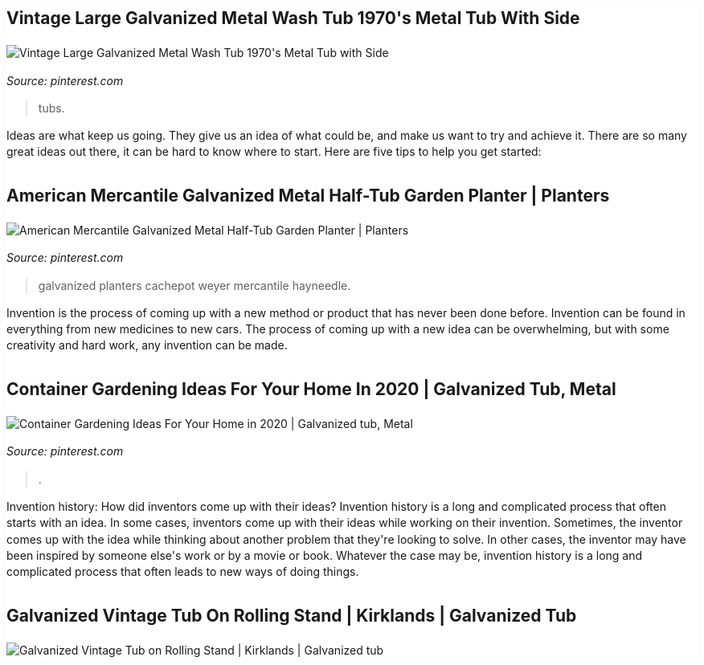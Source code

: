 ## Vintage Large Galvanized Metal Wash Tub 1970&#039;s Metal Tub With Side

<img loading=lazy src="https://i.pinimg.com/originals/fd/fa/40/fdfa40b66fec5f02cb2d9733069448cf.jpg" onerror="this.onerror=null;this.src='https://tse3.mm.bing.net/th?id=OIP.Aqt4e0t6H5FJpYJ67qOaLwHaJ4&amp;pid=15.1';" alt="Vintage Large Galvanized Metal Wash Tub 1970&#039;s Metal Tub with Side">

_Source: pinterest.com_

>tubs. 

	

Ideas are what keep us going. They give us an idea of what could be, and make us want to try and achieve it. There are so many great ideas out there, it can be hard to know where to start. Here are five tips to help you get started: 

    
## American Mercantile Galvanized Metal Half-Tub Garden Planter | Planters

<img loading=lazy src="https://i.pinimg.com/originals/42/23/6b/42236b6d5dcbf563844e821be6a6cfbd.jpg" onerror="this.onerror=null;this.src='https://tse1.mm.bing.net/th?id=OIP.qa3NGLbkjqmkiLp-QKY17wHaHa&amp;pid=15.1';" alt="American Mercantile Galvanized Metal Half-Tub Garden Planter | Planters">

_Source: pinterest.com_

>galvanized planters cachepot weyer mercantile hayneedle. 

	

Invention is the process of coming up with a new method or product that has never been done before. Invention can be found in everything from new medicines to new cars. The process of coming up with a new idea can be overwhelming, but with some creativity and hard work, any invention can be made.

    
## Container Gardening Ideas For Your Home In 2020 | Galvanized Tub, Metal

<img loading=lazy src="https://i.pinimg.com/originals/03/21/f6/0321f6e1a11727d758ea8e12a2609104.gif" onerror="this.onerror=null;this.src='https://tse1.mm.bing.net/th?id=OIP.ldBC-sfVPFgOTlrUEbJSLQHaLJ&amp;pid=15.1';" alt="Container Gardening Ideas For Your Home in 2020 | Galvanized tub, Metal">

_Source: pinterest.com_

>. 

	

Invention history: How did inventors come up with their ideas?
Invention history is a long and complicated process that often starts with an idea. In some cases, inventors come up with their ideas while working on their invention. Sometimes, the inventor comes up with the idea while thinking about another problem that they're looking to solve. In other cases, the inventor may have been inspired by someone else's work or by a movie or book. Whatever the case may be, invention history is a long and complicated process that often leads to new ways of doing things.

    
## Galvanized Vintage Tub On Rolling Stand | Kirklands | Galvanized Tub

<img loading=lazy src="https://i.pinimg.com/originals/e4/65/62/e46562e3162ab7f8bab821e46dd59e3d.jpg" onerror="this.onerror=null;this.src='https://tse1.mm.bing.net/th?id=OIP.xKPQA8MXzLIieojMrAtb5wAAAA&amp;pid=15.1';" alt="Galvanized Vintage Tub on Rolling Stand | Kirklands | Galvanized tub">
